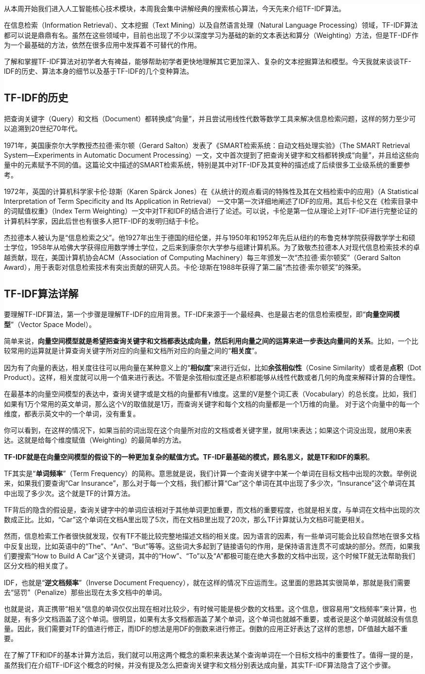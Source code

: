 从本周开始我们进入人工智能核心技术模块，本周我会集中讲解经典的搜索核心算法，今天先来介绍TF-IDF算法。

在信息检索（Information Retrieval）、文本挖掘（Text Mining）以及自然语言处理（Natural Language Processing）领域，TF-IDF算法都可以说是鼎鼎有名。虽然在这些领域中，目前也出现了不少以深度学习为基础的新的文本表达和算分（Weighting）方法，但是TF-IDF作为一个最基础的方法，依然在很多应用中发挥着不可替代的作用。

了解和掌握TF-IDF算法对初学者大有裨益，能够帮助初学者更快地理解其它更加深入、复杂的文本挖掘算法和模型。今天我就来谈谈TF-IDF的历史、算法本身的细节以及基于TF-IDF的几个变种算法。

## TF-IDF的历史

把查询关键字（Query）和文档（Document）都转换成“向量”，并且尝试用线性代数等数学工具来解决信息检索问题，这样的努力至少可以追溯到20世纪70年代。

1971年，美国康奈尔大学教授杰拉德·索尔顿（Gerard Salton）发表了《SMART检索系统：自动文档处理实验》（The SMART Retrieval System—Experiments in Automatic Document Processing）一文，文中首次提到了把查询关键字和文档都转换成“向量”，并且给这些向量中的元素赋予不同的值。这篇论文中描述的SMART检索系统，特别是其中对TF-IDF及其变种的描述成了后续很多工业级系统的重要参考。

1972年，英国的计算机科学家卡伦·琼斯（Karen Spärck Jones）在《从统计的观点看词的特殊性及其在文档检索中的应用》（A Statistical Interpretation of Term Specificity and Its Application in Retrieval） 一文中第一次详细地阐述了IDF的应用。其后卡伦又在《检索目录中的词赋值权重》（Index Term Weighting）一文中对TF和IDF的结合进行了论述。可以说，卡伦是第一位从理论上对TF-IDF进行完整论证的计算机科学家，因此后世也有很多人把TF-IDF的发明归结于卡伦。

杰拉德本人被认为是“信息检索之父”。他1927年出生于德国的纽伦堡，并与1950年和1952年先后从纽约的布鲁克林学院获得数学学士和硕士学位，1958年从哈佛大学获得应用数学博士学位，之后来到康奈尔大学参与组建计算机系。为了致敬杰拉德本人对现代信息检索技术的卓越贡献，现在，美国计算机协会ACM（Association of Computing Machinery）每三年颁发一次“杰拉德·索尔顿奖”（Gerard Salton Award），用于表彰对信息检索技术有突出贡献的研究人员。卡伦·琼斯在1988年获得了第二届“杰拉德·索尔顿奖”的殊荣。

## TF-IDF算法详解

要理解TF-IDF算法，第一个步骤是理解TF-IDF的应用背景。TF-IDF来源于一个最经典、也是最古老的信息检索模型，即“**向量空间模型**”（Vector Space Model）。

简单来说，**向量空间模型就是希望把查询关键字和文档都表达成向量，然后利用向量之间的运算来进一步表达向量间的关系**。比如，一个比较常用的运算就是计算查询关键字所对应的向量和文档所对应的向量之间的“**相关度**”。

因为有了向量的表达，相关度往往可以用向量在某种意义上的“**相似度**”来进行近似，比如**余弦相似性**（Cosine Similarity）或者是**点积**（Dot Product）。这样，相关度就可以用一个值来进行表达。不管是余弦相似度还是点积都能够从线性代数或者几何的角度来解释计算的合理性。

在最基本的向量空间模型的表达中，查询关键字或是文档的向量都有V维度。这里的V是整个词汇表（Vocabulary）的总长度。比如，我们如果有1万个常用的英文单词，那么这个V的取值就是1万，而查询关键字和每个文档的向量都是一个1万维的向量。 对于这个向量中的每一个维度，都表示英文中的一个单词，没有重复。

你可以看到，在这样的情况下，如果当前的词出现在这个向量所对应的文档或者关键字里，就用1来表达；如果这个词没出现，就用0来表达。这就是给每个维度赋值（Weighting）的最简单的方法。

**TF-IDF就是在向量空间模型的假设下的一种更加复杂的赋值方式。TF-IDF最基础的模式，顾名思义，就是TF和IDF的乘积**。

TF其实是“**单词频率**”（Term Frequency）的简称。意思就是说，我们计算一个查询关键字中某一个单词在目标文档中出现的次数。举例说来，如果我们要查询“Car Insurance”，那么对于每一个文档，我们都计算“Car”这个单词在其中出现了多少次，“Insurance”这个单词在其中出现了多少次。这个就是TF的计算方法。

TF背后的隐含的假设是，查询关键字中的单词应该相对于其他单词更加重要，而文档的重要程度，也就是相关度，与单词在文档中出现的次数成正比。比如，“Car”这个单词在文档A里出现了5次，而在文档B里出现了20次，那么TF计算就认为文档B可能更相关。

然而，信息检索工作者很快就发现，仅有TF不能比较完整地描述文档的相关度。因为语言的因素，有一些单词可能会比较自然地在很多文档中反复出现，比如英语中的“The”、“An”、“But”等等。这些词大多起到了链接语句的作用，是保持语言连贯不可或缺的部分。然而，如果我们要搜索“How to Build A Car”这个关键词，其中的“How”、“To”以及“A”都极可能在绝大多数的文档中出现，这个时候TF就无法帮助我们区分文档的相关度了。

IDF，也就是“**逆文档频率**”（Inverse Document Frequency），就在这样的情况下应运而生。这里面的思路其实很简单，那就是我们需要去“惩罚”（Penalize）那些出现在太多文档中的单词。

也就是说，真正携带“相关”信息的单词仅仅出现在相对比较少，有时候可能是极少数的文档里。这个信息，很容易用“文档频率”来计算，也就是，有多少文档涵盖了这个单词。很明显，如果有太多文档都涵盖了某个单词，这个单词也就越不重要，或者说是这个单词就越没有信息量。因此，我们需要对TF的值进行修正，而IDF的想法是用DF的倒数来进行修正。倒数的应用正好表达了这样的思想，DF值越大越不重要。

在了解了TF和IDF的基本计算方法后，我们就可以用这两个概念的乘积来表达某个查询单词在一个目标文档中的重要性了。值得一提的是，虽然我们在介绍TF-IDF这个概念的时候，并没有提及怎么把查询关键字和文档分别表达成向量，其实TF-IDF算法隐含了这个步骤。
